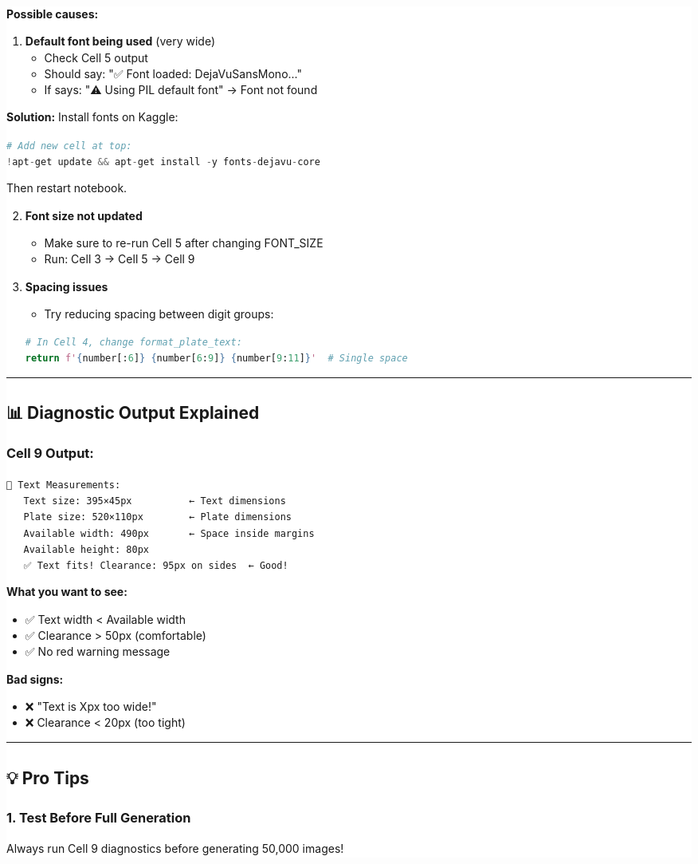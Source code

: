**Possible causes:**

1. **Default font being used** (very wide)
   - Check Cell 5 output
   - Should say: "✅ Font loaded: DejaVuSansMono..."
   - If says: "⚠️ Using PIL default font" → Font not found

**Solution:** Install fonts on Kaggle:
```python
# Add new cell at top:
!apt-get update && apt-get install -y fonts-dejavu-core
```

Then restart notebook.

2. **Font size not updated**
   - Make sure to re-run Cell 5 after changing FONT_SIZE
   - Run: Cell 3 → Cell 5 → Cell 9

3. **Spacing issues**
   - Try reducing spacing between digit groups:
   ```python
   # In Cell 4, change format_plate_text:
   return f'{number[:6]} {number[6:9]} {number[9:11]}'  # Single space
   ```

---

## 📊 Diagnostic Output Explained

### **Cell 9 Output:**

```
📏 Text Measurements:
   Text size: 395×45px          ← Text dimensions
   Plate size: 520×110px        ← Plate dimensions
   Available width: 490px       ← Space inside margins
   Available height: 80px
   ✅ Text fits! Clearance: 95px on sides  ← Good!
```

**What you want to see:**
- ✅ Text width < Available width
- ✅ Clearance > 50px (comfortable)
- ✅ No red warning message

**Bad signs:**
- ❌ "Text is Xpx too wide!"
- ❌ Clearance < 20px (too tight)

---

## 💡 Pro Tips

### **1. Test Before Full Generation**
Always run Cell 9 diagnostics before generating 50,000 images!

